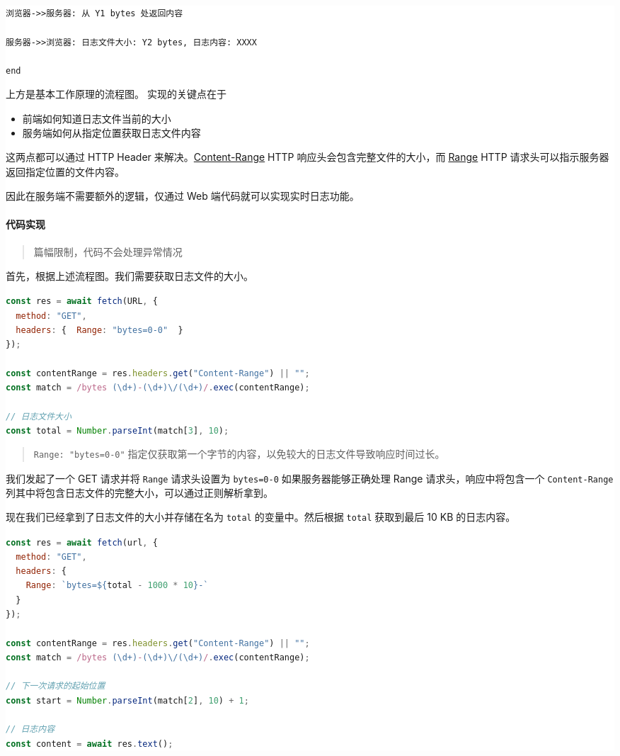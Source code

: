 ```mermaid
浏览器->>服务器: 从 Y1 bytes 处返回内容

服务器->>浏览器: 日志文件大小: Y2 bytes, 日志内容: XXXX

end
```

上方是基本工作原理的流程图。
实现的关键点在于
- 前端如何知道日志文件当前的大小
- 服务端如何从指定位置获取日志文件内容

这两点都可以通过 HTTP Header 来解决。[Content-Range](https://developer.mozilla.org/en-US/docs/Web/HTTP/Headers/Content-Range) HTTP 响应头会包含完整文件的大小，而 [Range]() HTTP 请求头可以指示服务器返回指定位置的文件内容。

因此在服务端不需要额外的逻辑，仅通过 Web 端代码就可以实现实时日志功能。

#### 代码实现

> 篇幅限制，代码不会处理异常情况

首先，根据上述流程图。我们需要获取日志文件的大小。

```javascript
const res = await fetch(URL, {  
  method: "GET",  
  headers: {  Range: "bytes=0-0"  }
});

const contentRange = res.headers.get("Content-Range") || "";  
const match = /bytes (\d+)-(\d+)\/(\d+)/.exec(contentRange);  

// 日志文件大小
const total = Number.parseInt(match[3], 10);
```

> `Range: "bytes=0-0"` 指定仅获取第一个字节的内容，以免较大的日志文件导致响应时间过长。

我们发起了一个 GET 请求并将 `Range` 请求头设置为 `bytes=0-0` 如果服务器能够正确处理 Range 请求头，响应中将包含一个 `Content-Range` 列其中将包含日志文件的完整大小，可以通过正则解析拿到。

现在我们已经拿到了日志文件的大小并存储在名为 `total` 的变量中。然后根据 `total` 获取到最后 10 KB 的日志内容。

```javascript
const res = await fetch(url, {  
  method: "GET",  
  headers: {  
    Range: `bytes=${total - 1000 * 10}-`
  }
});

const contentRange = res.headers.get("Content-Range") || "";
const match = /bytes (\d+)-(\d+)\/(\d+)/.exec(contentRange);

// 下一次请求的起始位置
const start = Number.parseInt(match[2], 10) + 1;

// 日志内容
const content = await res.text();
```


[^1]:  [15 题：简单讲解一下 http2 的多路复用](https://github.com/Advanced-Frontend/Daily-Interview-Question/issues/14#top)
[^2]: [Connection](https://developer.mozilla.org/en-US/docs/Web/HTTP/Headers/Connection)